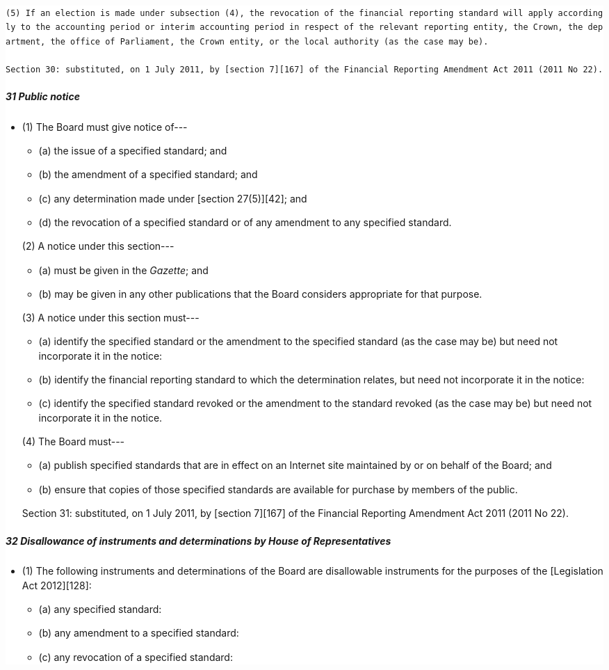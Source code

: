     (5) If an election is made under subsection (4), the revocation of the financial reporting standard will apply accordingly to the accounting period or interim accounting period in respect of the relevant reporting entity, the Crown, the department, the office of Parliament, the Crown entity, or the local authority (as the case may be).
    
    Section 30: substituted, on 1 July 2011, by [section 7][167] of the Financial Reporting Amendment Act 2011 (2011 No 22).

##### 31 Public notice
    
*   (1) The Board must give notice of---
        
    *   (a) the issue of a specified standard; and
    
    *   (b) the amendment of a specified standard; and
    
    *   (c) any determination made under [section 27(5)][42]; and
    
    *   (d) the revocation of a specified standard or of any amendment to any specified standard.
    
    (2) A notice under this section---
        
    *   (a) must be given in the _Gazette_; and
    
    *   (b) may be given in any other publications that the Board considers appropriate for that purpose.
    
    (3) A notice under this section must---
        
    *   (a) identify the specified standard or the amendment to the specified standard (as the case may be) but need not incorporate it in the notice:
    
    *   (b) identify the financial reporting standard to which the determination relates, but need not incorporate it in the notice:
    
    *   (c) identify the specified standard revoked or the amendment to the standard revoked (as the case may be) but need not incorporate it in the notice.
    
    (4) The Board must---
        
    *   (a) publish specified standards that are in effect on an Internet site maintained by or on behalf of the Board; and
    
    *   (b) ensure that copies of those specified standards are available for purchase by members of the public.
    
    Section 31: substituted, on 1 July 2011, by [section 7][167] of the Financial Reporting Amendment Act 2011 (2011 No 22).

##### 32 Disallowance of instruments and determinations by House of Representatives
    
*   (1) The following instruments and determinations of the Board are disallowable instruments for the purposes of the [Legislation Act 2012][128]:
        
    *   (a) any specified standard:
    
    *   (b) any amendment to a specified standard:
    
    *   (c) any revocation of a specified standard:
    
